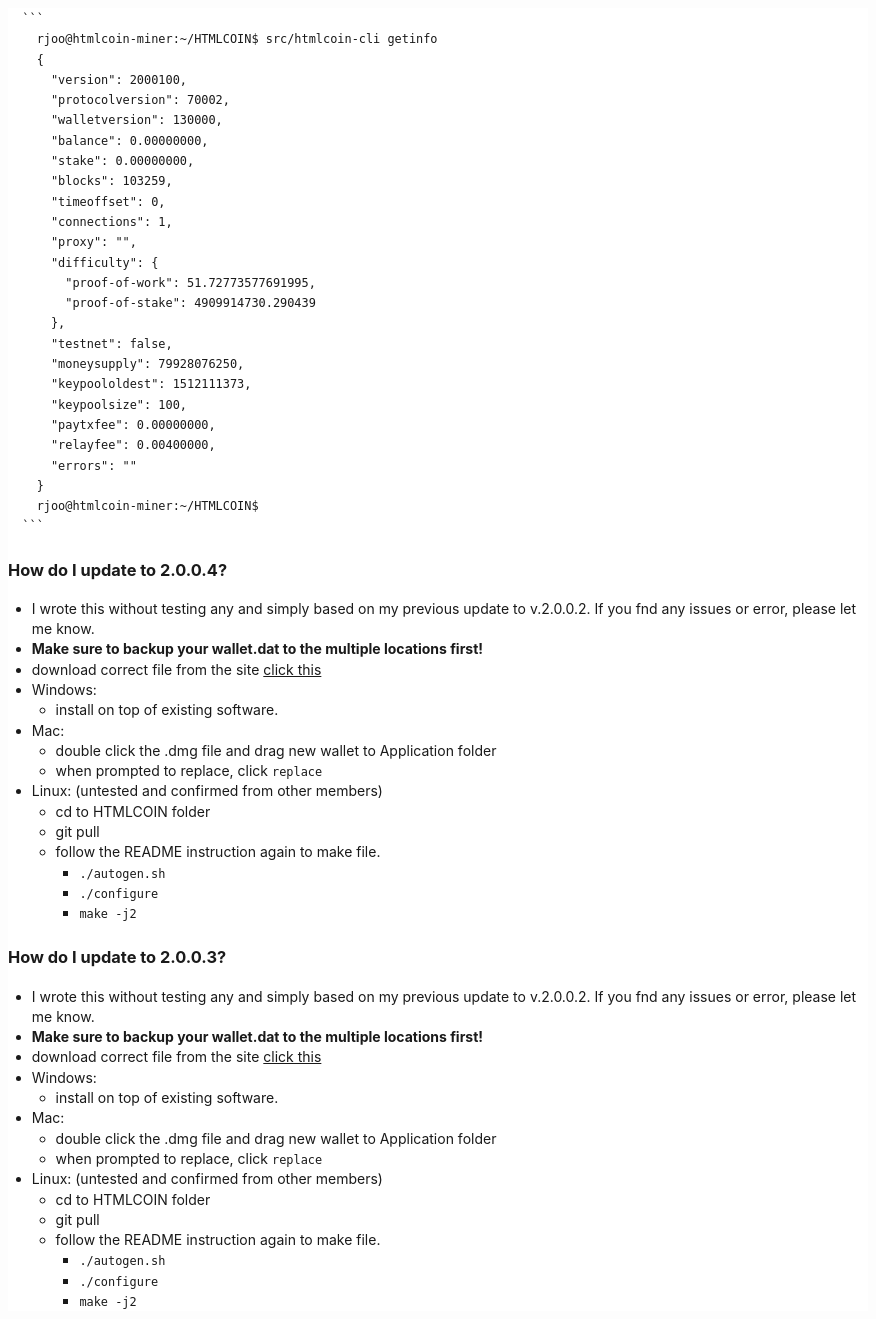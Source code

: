       ```
        rjoo@htmlcoin-miner:~/HTMLCOIN$ src/htmlcoin-cli getinfo
        {
          "version": 2000100,
          "protocolversion": 70002,
          "walletversion": 130000,
          "balance": 0.00000000,
          "stake": 0.00000000,
          "blocks": 103259,
          "timeoffset": 0,
          "connections": 1,
          "proxy": "",
          "difficulty": {
            "proof-of-work": 51.72773577691995,
            "proof-of-stake": 4909914730.290439
          },
          "testnet": false,
          "moneysupply": 79928076250,
          "keypoololdest": 1512111373,
          "keypoolsize": 100,
          "paytxfee": 0.00000000,
          "relayfee": 0.00400000,
          "errors": ""
        }
        rjoo@htmlcoin-miner:~/HTMLCOIN$
      ```



### How do I update to 2.0.0.4?
  - I wrote this without testing any and simply based on my previous update to v.2.0.0.2.  If you fnd any issues or error, please let me know.
  - **Make sure to backup your wallet.dat to the multiple locations first!**
  - download correct file from the site [click this](https://github.com/HTMLCOIN/HTMLCOIN/releases)
  - Windows:
    - install on top of existing software.
  - Mac:
    - double click the .dmg file and drag new wallet to Application folder
    - when prompted to replace, click `replace`
  - Linux: (untested and confirmed from other members)
    - cd to HTMLCOIN folder
    - git pull
    - follow the README instruction again to make file.
      - `./autogen.sh`
      - `./configure`
      - `make -j2`

### How do I update to 2.0.0.3?
  - I wrote this without testing any and simply based on my previous update to v.2.0.0.2.  If you fnd any issues or error, please let me know.
  - **Make sure to backup your wallet.dat to the multiple locations first!**
  - download correct file from the site [click this](https://github.com/HTMLCOIN/HTMLCOIN/releases)
  - Windows:
    - install on top of existing software.
  - Mac:
    - double click the .dmg file and drag new wallet to Application folder
    - when prompted to replace, click `replace`
  - Linux: (untested and confirmed from other members)
    - cd to HTMLCOIN folder
    - git pull
    - follow the README instruction again to make file.
      - `./autogen.sh`
      - `./configure`
      - `make -j2`